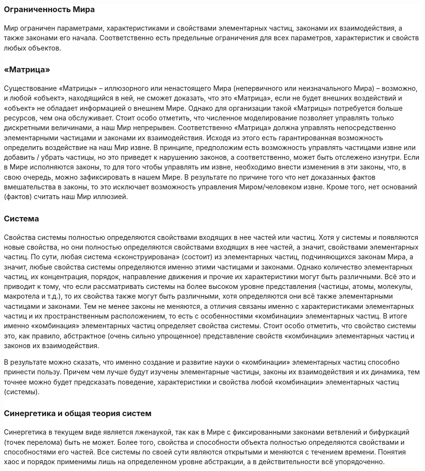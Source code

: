 ### Ограниченность Мира

Мир ограничен параметрами, характеристиками и свойствами элементарных частиц, законами их взаимодействия, а также законами его начала. Соответственно есть предельные ограничения для всех параметров, характеристик и свойств любых объектов.

### «Матрица»

Существование «Матрицы» – иллюзорного или ненастоящего Мира (непервичного или неизначального Мира) – возможно, и любой «объект», находящийся в ней, не сможет доказать, что это «Матрица», если не будет внешних воздействий и «объект» не обладает информацией о внешнем Мире. Однако для организации такой «Матрицы» потребуется больше ресурсов, чем она обслуживает. Стоит особо отметить, что численное моделирование позволяет управлять только дискретными величинами, а наш Мир непрерывен. Соответственно «Матрица» должна управлять непосредственно элементарными частицами и законами их взаимодействия. Исходя из этого есть гарантированная возможность определить воздействие на наш Мир извне. В принципе, предположим есть возможность управлять частицами извне или добавить / убрать частицы, но это приведет к нарушению законов, а соответственно, может быть отслежено изнутри. Если в Мире исполняются законы, то для того чтобы управлять им извне, необходимо внести изменения в эти законы, что, в свою очередь, можно зафиксировать в нашем Мире. В результате по причине того что нет доказанных фактов вмешательства в законы, то это исключает возможность управления Миром/человеком извне. Кроме того, нет оснований (фактов) считать наш Мир иллюзией.

### Система

Свойства системы полностью определяются свойствами входящих в нее частей или частиц. Хотя у системы и появляются новые свойства, но они полностью определяются свойствами входящих в нее частей, а значит, свойствами элементарных частиц. По сути, любая система «сконструирована» (состоит) из элементарных частиц, подчиняющихся законам Мира, а значит, любые свойства системы определяются именно этими частицами и законами. Однако количество элементарных частиц, их концентрация, порядок, направление движения и прочие их характеристики могут быть различными. Всё это и приводит к тому, что если рассматривать системы на более высоком уровне представления (частицы, атомы, молекулы, макротела и т.д.), то их свойства также могут быть различными, хотя определяются они всё также элементарными частицами и законами. Тем не менее законы не меняются, а отличия связаны именно с характеристиками элементарных частиц и их пространственным расположением, то есть с особенностями «комбинации» элементарных частиц. 
В итоге именно «комбинация» элементарных частиц определяет свойства системы. Стоит особо отметить, что свойство системы это, как правило, абстрактное (очень сильно упрощенное) представление свойств «комбинации» элементарных частиц и законов их взаимодействия. 

В результате можно сказать, что именно создание и развитие науки о «комбинации» элементарных частиц способно принести пользу. Причем чем лучше будут изучены элементарные частицы, законы их взаимодействия и их динамика, тем точнее можно будет предсказать поведение, характеристики и свойства любой «комбинации» элементарных частиц (системы). 

### Синергетика и общая теория систем

Синергетика в текущем виде является лженаукой, так как в Мире с фиксированными законами ветвлений и бифуркаций (точек перелома) быть не может. Более того, свойства и способности объекта полностью определяются свойствами и способностями его частей. Все системы по своей сути являются открытыми и меняются с течением времени. Понятия хаос и порядок применимы лишь на определенном уровне абстракции, а в действительности всё упорядоченно. 
